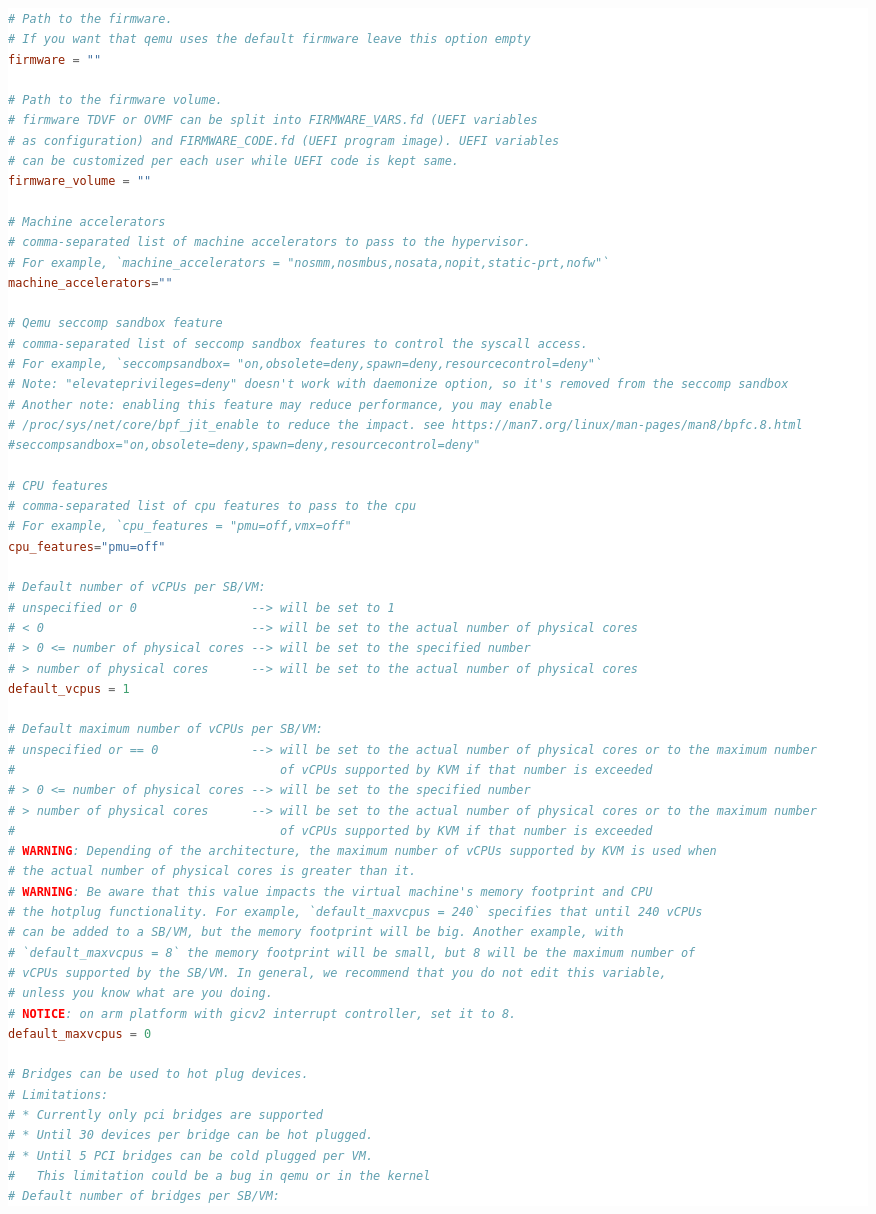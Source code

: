 ```toml
# Path to the firmware.
# If you want that qemu uses the default firmware leave this option empty
firmware = ""

# Path to the firmware volume.
# firmware TDVF or OVMF can be split into FIRMWARE_VARS.fd (UEFI variables
# as configuration) and FIRMWARE_CODE.fd (UEFI program image). UEFI variables
# can be customized per each user while UEFI code is kept same.
firmware_volume = ""

# Machine accelerators
# comma-separated list of machine accelerators to pass to the hypervisor.
# For example, `machine_accelerators = "nosmm,nosmbus,nosata,nopit,static-prt,nofw"`
machine_accelerators=""

# Qemu seccomp sandbox feature
# comma-separated list of seccomp sandbox features to control the syscall access.
# For example, `seccompsandbox= "on,obsolete=deny,spawn=deny,resourcecontrol=deny"`
# Note: "elevateprivileges=deny" doesn't work with daemonize option, so it's removed from the seccomp sandbox
# Another note: enabling this feature may reduce performance, you may enable
# /proc/sys/net/core/bpf_jit_enable to reduce the impact. see https://man7.org/linux/man-pages/man8/bpfc.8.html
#seccompsandbox="on,obsolete=deny,spawn=deny,resourcecontrol=deny"

# CPU features
# comma-separated list of cpu features to pass to the cpu
# For example, `cpu_features = "pmu=off,vmx=off"
cpu_features="pmu=off"

# Default number of vCPUs per SB/VM:
# unspecified or 0                --> will be set to 1
# < 0                             --> will be set to the actual number of physical cores
# > 0 <= number of physical cores --> will be set to the specified number
# > number of physical cores      --> will be set to the actual number of physical cores
default_vcpus = 1

# Default maximum number of vCPUs per SB/VM:
# unspecified or == 0             --> will be set to the actual number of physical cores or to the maximum number
#                                     of vCPUs supported by KVM if that number is exceeded
# > 0 <= number of physical cores --> will be set to the specified number
# > number of physical cores      --> will be set to the actual number of physical cores or to the maximum number
#                                     of vCPUs supported by KVM if that number is exceeded
# WARNING: Depending of the architecture, the maximum number of vCPUs supported by KVM is used when
# the actual number of physical cores is greater than it.
# WARNING: Be aware that this value impacts the virtual machine's memory footprint and CPU
# the hotplug functionality. For example, `default_maxvcpus = 240` specifies that until 240 vCPUs
# can be added to a SB/VM, but the memory footprint will be big. Another example, with
# `default_maxvcpus = 8` the memory footprint will be small, but 8 will be the maximum number of
# vCPUs supported by the SB/VM. In general, we recommend that you do not edit this variable,
# unless you know what are you doing.
# NOTICE: on arm platform with gicv2 interrupt controller, set it to 8.
default_maxvcpus = 0

# Bridges can be used to hot plug devices.
# Limitations:
# * Currently only pci bridges are supported
# * Until 30 devices per bridge can be hot plugged.
# * Until 5 PCI bridges can be cold plugged per VM.
#   This limitation could be a bug in qemu or in the kernel
# Default number of bridges per SB/VM:
```